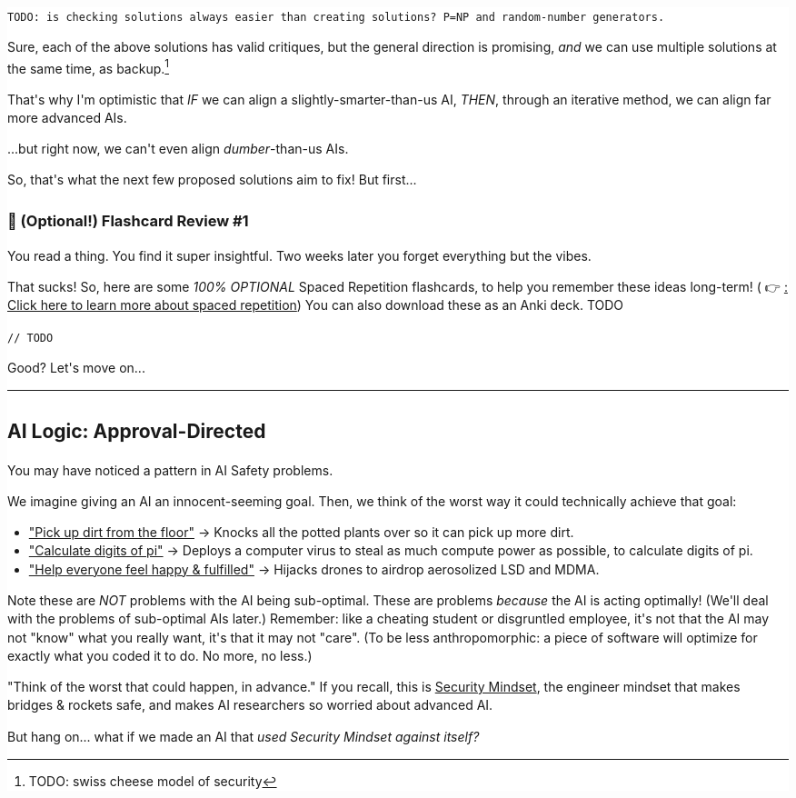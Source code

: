 [^rrm-detail]: TODO (The protocol goes like this: Human trains Robot_1. // Human + Robot_1 train Robot_2. // Human + Robot_2 train Robot_3. // Human + Robot_3 train Robot_4. // ...and so on. This way, the human's always training the new AI, but with the help of the most recent AI.)

[^debate-detail]: TODO (Well, maybe. The paper acknowledges many limitations, such as: what if instead of the AIs learning to be *logical* debaters, they become *psychological* debaters, exploiting our psychological biases?)

[^similar-to-debate]: // TODO: Self-correction? like moral? // Also self-defence: really simple, "virtually 0" https://arxiv.org/pdf/2308.07308

`TODO: is checking solutions always easier than creating solutions? P=NP and random-number generators.`

Sure, each of the above solutions has valid critiques, but the general direction is promising, *and* we can use multiple solutions at the same time, as backup.[^swiss-cheese]

[^swiss-cheese]: TODO: swiss cheese model of security

That's why I'm optimistic that *IF* we can align a slightly-smarter-than-us AI, *THEN*, through an iterative method, we can align far more advanced AIs.

...but right now, we can't even align *dumber*-than-us AIs.

So, that's what the next few proposed solutions aim to fix! But first...

### 🤔 (Optional!) Flashcard Review #1

You read a thing. You find it super insightful. Two weeks later you forget everything but the vibes.

That sucks! So, here are some *100% OPTIONAL* Spaced Repetition flashcards, to help you remember these ideas long-term! ( 👉 [: Click here to learn more about spaced repetition](https://aisafety.dance/#SpacedRepetition)) You can also download these as an Anki deck. TODO

`// TODO`

Good? Let's move on...

---

<a id="approval"></a>
## AI Logic: Approval-Directed

You may have noticed a pattern in AI Safety problems.

We imagine giving an AI an innocent-seeming goal. Then, we think of the worst way it could technically achieve that goal:

* <u>"Pick up dirt from the floor"</u> → Knocks all the potted plants over so it can pick up more dirt.
* <u>"Calculate digits of pi"</u> → Deploys a computer virus to steal as much compute power as possible, to calculate digits of pi.
* <u>"Help everyone feel happy & fulfilled"</u> → Hijacks drones to airdrop aerosolized LSD and MDMA.

Note these are *NOT* problems with the AI being sub-optimal. These are problems *because* the AI is acting optimally! (We'll deal with the problems of sub-optimal AIs later.) Remember: like a cheating student or disgruntled employee, it's not that the AI may not "know" what you really want, it's that it may not "care". (To be less anthropomorphic: a piece of software will optimize for exactly what you coded it to do. No more, no less.)

"Think of the worst that could happen, in advance." If you recall, this is [Security Mindset](https://aisafety.dance/p2/#:~:text=Does%20all%20this%20seem%20paranoid), the engineer mindset that makes bridges & rockets safe, and makes AI researchers so worried about advanced AI.

But hang on... what if we made an AI that *used Security Mindset against itself?*


[^future-wireheading]: TODO
[^quote-CEV]: TODO quote from CEV paper, paraphrased
[^ada]: TODO with Paul
[^sycophancy]: TODO
[^therapy]: TODO - (Heck, many *humans* don't know their own true goals! See: therapy. Even if you fully knew your own values, it's practically impossible to write it all down formally for an AI. We couldn't even formally describe what cats look like, remember? TODO)
[^russell-uncertainty]: TODO, also disagreement on learning. TED Talk he gave
[^bayes-ann]: TODO
[^max-worst]: TODO. also soft prioritarian? self-improve // open research Q, actually.
[^max-worst-2]: TODO
[^ai-tumor]: TODO
[^sys-1-2]: TODO
[^learn-irrationality]: TODO
[^hallucinations]: TODO
[^sycophantic]: TODO
[^inverse-scaling]: TODO
[^some-solutions]: TODO
[^bounded-rat]: TODO
[^bengio]: TODO
[^moral-contradiction-example]: TODO
[^ruler-tumor]: TODO
[^stop]: TODO
[^universal-jailbreak]: TODO
[^data-poisoning]: TODO & nightshade // actually, I approve
[^nasa-majority]: TODO
[^speed-prior]: TODO
[^dropout]: TODO
[^data-aug]: TODO// Many papers have shown that pretraining on massive, diverse data leads to more robust representations that generalize better out-of-distribution (Hendrycks et al., 2019; 2020b; Radford et al., 2021; Liu et al., 2022)
[^racial-diverse]: TODO
[^funny-anecdote]: TODO on Generative Adversarial Networks
[^adv-training]: TODO
[^relaxed-adv]: TODO cite Paul https://ai-alignment.com/training-robust-corrigibility-ce0e0a3b9b4d  https://ieeexplore.ieee.org/abstract/document/10219969 ??? // TODO: https://arxiv.org/pdf/2403.05030
[^opt-worst]: TODO
[^sub-fields]: TODO (Then there's *sub*-subfields inside that: *Black-box* interpretability tries to understand neural networks without direct access to the neural connections & activity. *Mechanistic* interpretability does.) 
[^sae]: TODO & More more: https://transformer-circuits.pub/2024/crosscoders/index.html TODO
[^monosemanticity]: TODO (One-meaning: "Mono-semanticity") This is in contrast to previous AIs, and real human brains, where one neuron can activate in response to many unrelated things. (Many-meaning: "Poly-semanticity")
[^not-work-in-humans]: TODO too low resolution, no guarantee it'd use static or the same representation over multiple times // analogy: "B" vs "b" -- more of a guarantee in LMs with no recurrence.
[^neel-nanda]: TODO
[^wolves]: TODO
[^bias]: TODO, example
[^pearl-quote]: [From Pearl's 2018 interview with Quanta](https://www.quantamagazine.org/to-build-truly-intelligent-machines-teach-them-cause-and-effect-20180515/): *“As much as I look into what’s being done with deep learning, I see they’re all stuck there on the level of associations. Curve fitting. [...] no matter how skillfully you manipulate the data and what you read into the data when you manipulate it, it’s still a curve-fitting exercise, albeit complex and nontrivial.”*
[^gears]: Beloved "thinking in gears" metaphor comes from [Valentine (2017)](https://www.lesswrong.com/posts/B7P97C27rvHPz3s9B/gears-in-understanding)
[^causal-vs-goal-misgen]: TODO cite (A recent paper showed that you can solve Goal Misgeneralization with causal thinking. Alas the *details* of the algorithm are proprietary & not-published, so we can't directly confirm it. Still, sounds plausible. TODOcite)
[^elk]: TODO
[^robust-causal]: TODO
[^neuro-causal]: TODO some exceptions
[^cats]: TODO // here's a historical photograph! - NO, WHY DID YOU CLICK THAT.
[^const-ai]: TODO
[^const-ai-2]: TODO
[^moral-parliament-example]: TODO fill out e.g. Deontology says you should never lie, even to the Nazi who wants to know if your neighbors are hiding Jews. Utilitarianism says *yes of course lie, dumbass*. 
[^learn-from-stories-etc]: TODO examples, like https://cdn.aaai.org/ocs/ws/ws0209/12624-57414-1-PB.pdf
[^ind-norm]: TODO https://aiimpacts.org/ai-risk-terminology/#Indirect_normativity
[^cev-concrete-1]: TODO Deepmind's paper
[^cev-concrete-2]: TODO Jan Leike's post
[^russell-nuclear]: TODO
[^canary-string]: TODO
[^llm-forecasting]: TODO
[^example-biodefense]: TODO -
[^smallpox]: TODO
[^infant-mortality]: TODO
[^ozone]: TODO
[^bostrom]: TODO
[^drexler]: TODO https://www.alignmentforum.org/posts/LxNwBNxXktvzAko65/reframing-superintelligence-llms-4-years
[^sr-gm]: TODO
[^word-embeddings]: TODO
[^goodhart]: TODO
[^bci]: TODO
[^mu]: TODO
[^literacy]: TODO
[^llm-aug]: TODO https://arxiv.org/pdf/2402.07862
[^cyborgism]: TODO link janus
[^cite-self]: // TODO cite our own article
[^gwern]: TODO (Well, at the time. Gwern claims human-AI teams are strictly worse than pure-AI at chess now, but I couldn't find hard sources or data for that, in either direction. But anecdotally, it seems that human-AI centaurs are at least *on par* with pure-AI. Still, human-AI held its higher ground for a bit over a decade!) // TODO
[^anthropologists]: TODO
